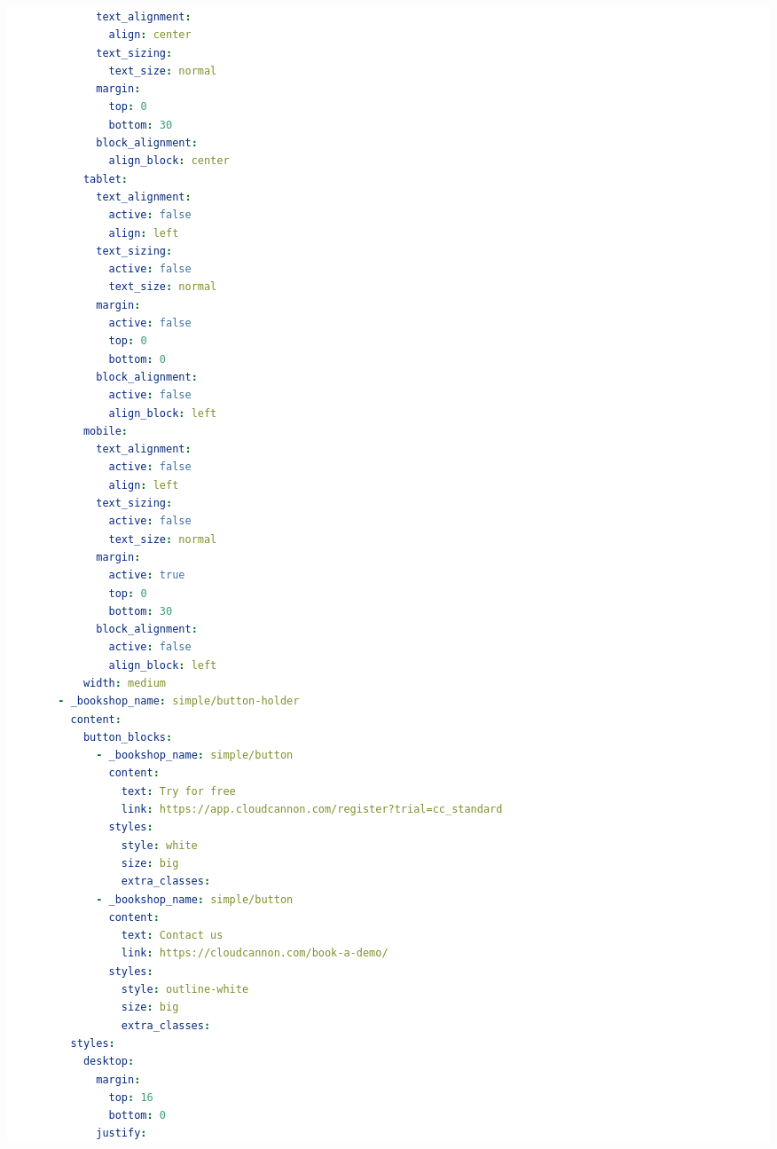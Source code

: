 ```yaml
              text_alignment:
                align: center
              text_sizing:
                text_size: normal
              margin:
                top: 0
                bottom: 30
              block_alignment:
                align_block: center
            tablet:
              text_alignment:
                active: false
                align: left
              text_sizing:
                active: false
                text_size: normal
              margin:
                active: false
                top: 0
                bottom: 0
              block_alignment:
                active: false
                align_block: left
            mobile:
              text_alignment:
                active: false
                align: left
              text_sizing:
                active: false
                text_size: normal
              margin:
                active: true
                top: 0
                bottom: 30
              block_alignment:
                active: false
                align_block: left
            width: medium
        - _bookshop_name: simple/button-holder
          content:
            button_blocks:
              - _bookshop_name: simple/button
                content:
                  text: Try for free
                  link: https://app.cloudcannon.com/register?trial=cc_standard
                styles:
                  style: white
                  size: big
                  extra_classes:
              - _bookshop_name: simple/button
                content:
                  text: Contact us
                  link: https://cloudcannon.com/book-a-demo/
                styles:
                  style: outline-white
                  size: big
                  extra_classes:
          styles:
            desktop:
              margin:
                top: 16
                bottom: 0
              justify:
```